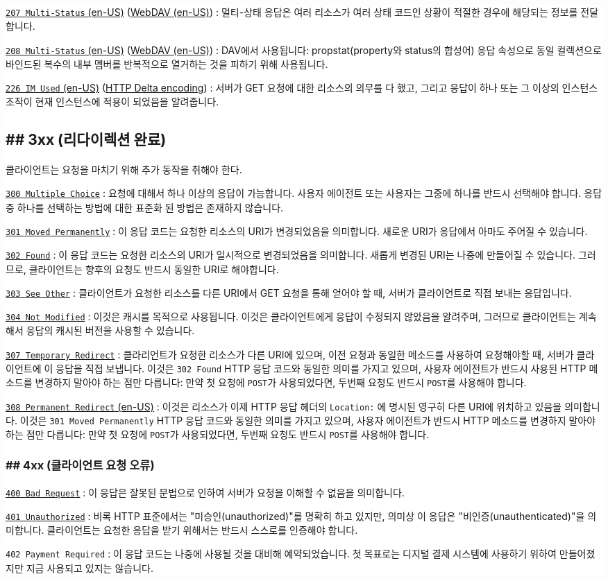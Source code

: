 [`207 Multi-Status` (en-US)](https://developer.mozilla.org/en-US/docs/Web/HTTP/Status/207 "Currently only available in English (US)") ([WebDAV (en-US)](https://developer.mozilla.org/en-US/docs/Glossary/WebDAV "Currently only available in English (US)")) : 멀티-상태 응답은 여러 리소스가 여러 상태 코드인 상황이 적절한 경우에 해당되는 정보를 전달합니다.

[`208 Multi-Status` (en-US)](https://developer.mozilla.org/en-US/docs/Web/HTTP/Status/208 "Currently only available in English (US)") ([WebDAV (en-US)](https://developer.mozilla.org/en-US/docs/Glossary/WebDAV "Currently only available in English (US)")) : DAV에서 사용됩니다: propstat(property와 status의 합성어) 응답 속성으로 동일 컬렉션으로 바인드된 복수의 내부 멤버를 반복적으로 열거하는 것을 피하기 위해 사용됩니다.

[`226 IM Used` (en-US)](https://developer.mozilla.org/en-US/docs/Web/HTTP/Status/226 "Currently only available in English (US)") ([HTTP Delta encoding](https://tools.ietf.org/html/rfc3229)) : 서버가 GET 요청에 대한 리소스의 의무를 다 했고, 그리고 응답이 하나 또는 그 이상의 인스턴스 조작이 현재 인스턴스에 적용이 되었음을 알려줍니다.


## ## 3xx (리다이렉션 완료)

클라이언트는 요청을 마치기 위해 추가 동작을 취해야 한다.


[`300 Multiple Choice`](https://developer.mozilla.org/ko/docs/Web/HTTP/Status/300) : 요청에 대해서 하나 이상의 응답이 가능합니다. 사용자 에이전트 또는 사용자는 그중에 하나를 반드시 선택해야 합니다. 응답 중 하나를 선택하는 방법에 대한 표준화 된 방법은 존재하지 않습니다.

[`301 Moved Permanently`](https://developer.mozilla.org/ko/docs/Web/HTTP/Status/301) : 이 응답 코드는 요청한 리소스의 URI가 변경되었음을 의미합니다. 새로운 URI가 응답에서 아마도 주어질 수 있습니다.

[`302 Found`](https://developer.mozilla.org/ko/docs/Web/HTTP/Status/302) : 이 응답 코드는 요청한 리소스의 URI가 일시적으로 변경되었음을 의미합니다. 새롭게 변경된 URI는 나중에 만들어질 수 있습니다. 그러므로, 클라이언트는 향후의 요청도 반드시 동일한 URI로 해야합니다.

[`303 See Other`](https://developer.mozilla.org/ko/docs/Web/HTTP/Status/303) : 클라이언트가 요청한 리소스를 다른 URI에서 GET 요청을 통해 얻어야 할 때, 서버가 클라이언트로 직접 보내는 응답입니다.

[`304 Not Modified`](https://developer.mozilla.org/ko/docs/Web/HTTP/Status/304) : 이것은 캐시를 목적으로 사용됩니다. 이것은 클라이언트에게 응답이 수정되지 않았음을 알려주며, 그러므로 클라이언트는 계속해서 응답의 캐시된 버전을 사용할 수 있습니다.

[`307 Temporary Redirect`](https://developer.mozilla.org/ko/docs/Web/HTTP/Status/307) : 클라리언트가 요청한 리소스가 다른 URI에 있으며, 이전 요청과 동일한 메소드를 사용하여 요청해야할 때, 서버가 클라이언트에 이 응답을 직접 보냅니다. 이것은 `302 Found` HTTP 응답 코드와 동일한 의미를 가지고 있으며, 사용자 에이전트가 반드시 사용된 HTTP 메소드를 변경하지 말아야 하는 점만 다릅니다: 만약 첫 요청에 `POST`가 사용되었다면, 두번째 요청도 반드시 `POST`를 사용해야 합니다.

[`308 Permanent Redirect` (en-US)](https://developer.mozilla.org/en-US/docs/Web/HTTP/Status/308 "Currently only available in English (US)") : 이것은 리소스가 이제 HTTP 응답 헤더의 `Location:` 에 명시된 영구히 다른 URI에 위치하고 있음을 의미합니다. 이것은 `301 Moved Permanently` HTTP 응답 코드와 동일한 의미를 가지고 있으며, 사용자 에이전트가 반드시 HTTP 메소드를 변경하지 말아야 하는 점만 다릅니다: 만약 첫 요청에 `POST`가 사용되었다면, 두번째 요청도 반드시 `POST`를 사용해야 합니다.

### ## 4xx (클라이언트 요청 오류)

[`400 Bad Request`](https://developer.mozilla.org/ko/docs/Web/HTTP/Status/400) : 이 응답은 잘못된 문법으로 인하여 서버가 요청을 이해할 수 없음을 의미합니다.

[`401 Unauthorized`](https://developer.mozilla.org/ko/docs/Web/HTTP/Status/401) : 비록 HTTP 표준에서는 "미승인(unauthorized)"를 명확히 하고 있지만, 의미상 이 응답은 "비인증(unauthenticated)"을 의미합니다. 클라이언트는 요청한 응답을 받기 위해서는 반드시 스스로를 인증해야 합니다.

`402 Payment Required` : 이 응답 코드는 나중에 사용될 것을 대비해 예약되었습니다. 첫 목표로는 디지털 결제 시스템에 사용하기 위하여 만들어졌지만 지금 사용되고 있지는 않습니다.
